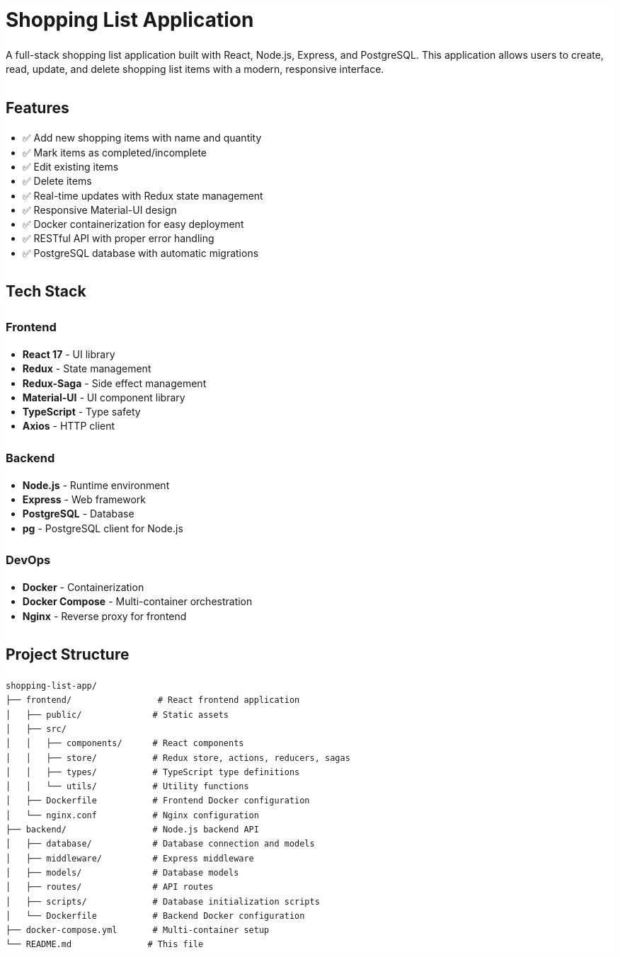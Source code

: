 # Shopping List Application

A full-stack shopping list application built with React, Node.js, Express, and PostgreSQL. This application allows users to create, read, update, and delete shopping list items with a modern, responsive interface.

## Features

- ✅ Add new shopping items with name and quantity
- ✅ Mark items as completed/incomplete
- ✅ Edit existing items
- ✅ Delete items
- ✅ Real-time updates with Redux state management
- ✅ Responsive Material-UI design
- ✅ Docker containerization for easy deployment
- ✅ RESTful API with proper error handling
- ✅ PostgreSQL database with automatic migrations

## Tech Stack

### Frontend
- **React 17** - UI library
- **Redux** - State management
- **Redux-Saga** - Side effect management
- **Material-UI** - UI component library
- **TypeScript** - Type safety
- **Axios** - HTTP client

### Backend
- **Node.js** - Runtime environment
- **Express** - Web framework
- **PostgreSQL** - Database
- **pg** - PostgreSQL client for Node.js

### DevOps
- **Docker** - Containerization
- **Docker Compose** - Multi-container orchestration
- **Nginx** - Reverse proxy for frontend

## Project Structure

```
shopping-list-app/
├── frontend/                 # React frontend application
│   ├── public/              # Static assets
│   ├── src/
│   │   ├── components/      # React components
│   │   ├── store/           # Redux store, actions, reducers, sagas
│   │   ├── types/           # TypeScript type definitions
│   │   └── utils/           # Utility functions
│   ├── Dockerfile           # Frontend Docker configuration
│   └── nginx.conf           # Nginx configuration
├── backend/                 # Node.js backend API
│   ├── database/            # Database connection and models
│   ├── middleware/          # Express middleware
│   ├── models/              # Database models
│   ├── routes/              # API routes
│   ├── scripts/             # Database initialization scripts
│   └── Dockerfile           # Backend Docker configuration
├── docker-compose.yml       # Multi-container setup
└── README.md               # This file
```